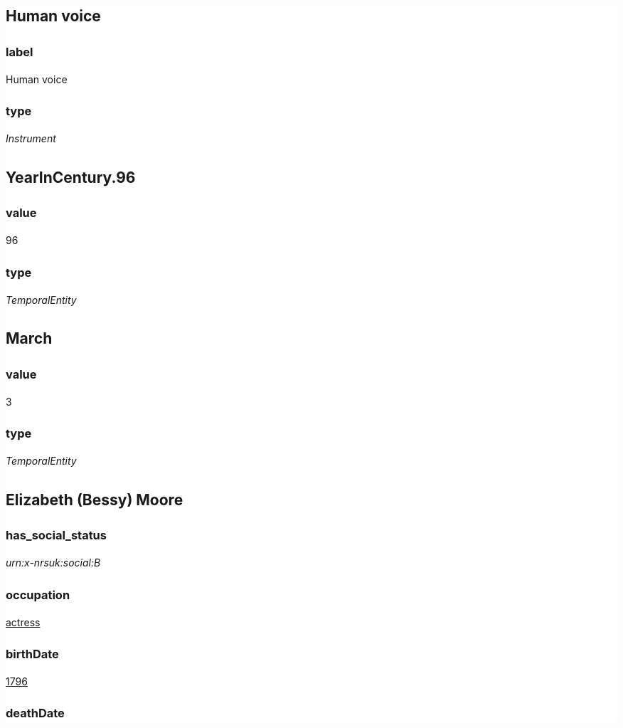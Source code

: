 ## Human voice

### label


Human voice

### type


*Instrument*

## YearInCentury.96

### value


96

### type


*TemporalEntity*

## March

### value


3

### type


*TemporalEntity*

## Elizabeth (Bessy) Moore

### has_social_status


*urn:x-nrsuk:social:B*

### occupation


[actress](#actress)

### birthDate


[1796](#1796)

### deathDate
